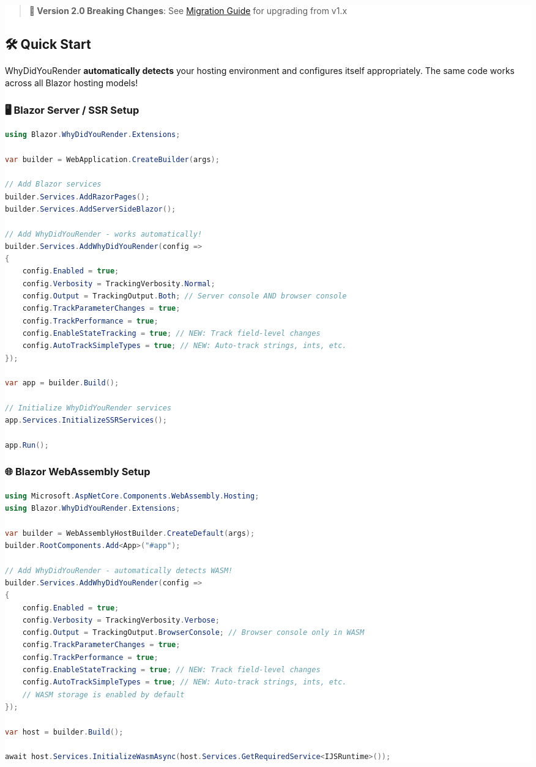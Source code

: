 > **📢 Version 2.0 Breaking Changes**: See [Migration Guide](#-migration-from-v1x) for upgrading from v1.x

## 🛠️ Quick Start

WhyDidYouRender **automatically detects** your hosting environment and configures itself appropriately. The same code works across all Blazor hosting models!

### 🖥️ Blazor Server / SSR Setup

```csharp
using Blazor.WhyDidYouRender.Extensions;

var builder = WebApplication.CreateBuilder(args);

// Add Blazor services
builder.Services.AddRazorPages();
builder.Services.AddServerSideBlazor();

// Add WhyDidYouRender - works automatically!
builder.Services.AddWhyDidYouRender(config =>
{
    config.Enabled = true;
    config.Verbosity = TrackingVerbosity.Normal;
    config.Output = TrackingOutput.Both; // Server console AND browser console
    config.TrackParameterChanges = true;
    config.TrackPerformance = true;
    config.EnableStateTracking = true; // NEW: Track field-level changes
    config.AutoTrackSimpleTypes = true; // NEW: Auto-track strings, ints, etc.
});

var app = builder.Build();

// Initialize WhyDidYouRender services
app.Services.InitializeSSRServices();

app.Run();
```

### 🌐 Blazor WebAssembly Setup

```csharp
using Microsoft.AspNetCore.Components.WebAssembly.Hosting;
using Blazor.WhyDidYouRender.Extensions;

var builder = WebAssemblyHostBuilder.CreateDefault(args);
builder.RootComponents.Add<App>("#app");

// Add WhyDidYouRender - automatically detects WASM!
builder.Services.AddWhyDidYouRender(config =>
{
    config.Enabled = true;
    config.Verbosity = TrackingVerbosity.Verbose;
    config.Output = TrackingOutput.BrowserConsole; // Browser console only in WASM
    config.TrackParameterChanges = true;
    config.TrackPerformance = true;
    config.EnableStateTracking = true; // NEW: Track field-level changes
    config.AutoTrackSimpleTypes = true; // NEW: Auto-track strings, ints, etc.
    // WASM storage is enabled by default
});

var host = builder.Build();

await host.Services.InitializeWasmAsync(host.Services.GetRequiredService<IJSRuntime>());
```